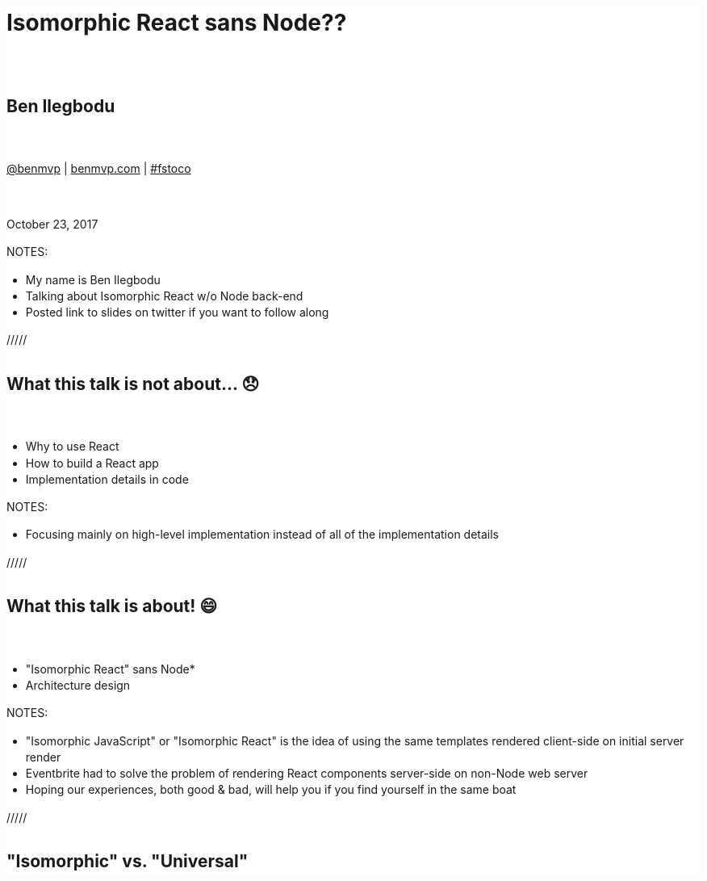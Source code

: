 # Isomorphic React sans Node??

<br />

## Ben Ilegbodu

<br />

[@benmvp](https://twitter.com/benmvp) | [benmvp.com](/) | [#fstoco](https://twitter.com/hashtag/fstoco)  

<br />

October 23, 2017  

NOTES:
- My name is Ben Ilegbodu
- Talking about Isomorphic React w/o Node back-end
- Posted link to slides on twitter if you want to follow along

/////

## What this talk is **not** about... 😞

<br />

- Why to use React
- How to build a React app
- Implementation details in code

NOTES:
- Focusing mainly on high-level implementation instead of all of the implementation details

/////

## What this talk is about! 😄

<br />

- "Isomorphic React" sans Node*
- Architecture design

NOTES:
- "Isomorphic JavaScript" or "Isomorphic React" is the idea of using the same templates rendered client-side on initial server render
- Eventbrite had to solve the problem of rendering React components server-side on non-Node web server
- Hoping our experiences, both good & bad, will help you if you find yourself in the same boat

/////

## "Isomorphic" vs. "Universal"
